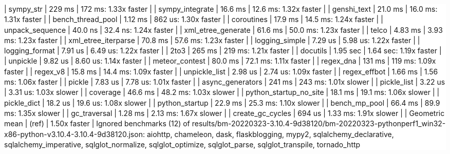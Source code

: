 | sympy_str                | 229 ms                                                          | 172 ms: 1.33x faster                                                              |
| sympy_integrate          | 16.6 ms                                                         | 12.6 ms: 1.32x faster                                                             |
| genshi_text              | 21.0 ms                                                         | 16.0 ms: 1.31x faster                                                             |
| bench_thread_pool        | 1.12 ms                                                         | 862 us: 1.30x faster                                                              |
| coroutines               | 17.9 ms                                                         | 14.5 ms: 1.24x faster                                                             |
| unpack_sequence          | 40.0 ns                                                         | 32.4 ns: 1.24x faster                                                             |
| xml_etree_generate       | 61.6 ms                                                         | 50.0 ms: 1.23x faster                                                             |
| telco                    | 4.83 ms                                                         | 3.93 ms: 1.23x faster                                                             |
| xml_etree_iterparse      | 70.8 ms                                                         | 57.6 ms: 1.23x faster                                                             |
| logging_simple           | 7.29 us                                                         | 5.98 us: 1.22x faster                                                             |
| logging_format           | 7.91 us                                                         | 6.49 us: 1.22x faster                                                             |
| 2to3                     | 265 ms                                                          | 219 ms: 1.21x faster                                                              |
| docutils                 | 1.95 sec                                                        | 1.64 sec: 1.19x faster                                                            |
| unpickle                 | 9.82 us                                                         | 8.60 us: 1.14x faster                                                             |
| meteor_contest           | 80.0 ms                                                         | 72.1 ms: 1.11x faster                                                             |
| regex_dna                | 131 ms                                                          | 119 ms: 1.09x faster                                                              |
| regex_v8                 | 15.8 ms                                                         | 14.4 ms: 1.09x faster                                                             |
| unpickle_list            | 2.98 us                                                         | 2.74 us: 1.09x faster                                                             |
| regex_effbot             | 1.66 ms                                                         | 1.56 ms: 1.06x faster                                                             |
| pickle                   | 7.83 us                                                         | 7.78 us: 1.01x faster                                                             |
| async_generators         | 241 ms                                                          | 243 ms: 1.01x slower                                                              |
| pickle_list              | 3.22 us                                                         | 3.31 us: 1.03x slower                                                             |
| coverage                 | 46.6 ms                                                         | 48.2 ms: 1.03x slower                                                             |
| python_startup_no_site   | 18.1 ms                                                         | 19.1 ms: 1.06x slower                                                             |
| pickle_dict              | 18.2 us                                                         | 19.6 us: 1.08x slower                                                             |
| python_startup           | 22.9 ms                                                         | 25.3 ms: 1.10x slower                                                             |
| bench_mp_pool            | 66.4 ms                                                         | 89.9 ms: 1.35x slower                                                             |
| gc_traversal             | 1.28 ms                                                         | 2.13 ms: 1.67x slower                                                             |
| create_gc_cycles         | 694 us                                                          | 1.33 ms: 1.91x slower                                                             |
| Geometric mean           | (ref)                                                           | 1.50x faster                                                                      |
Ignored benchmarks (12) of results/bm-20220323-3.10.4-9d38120/bm-20220323-pythonperf1_win32-x86-python-v3.10.4-3.10.4-9d38120.json: aiohttp, chameleon, dask, flaskblogging, mypy2, sqlalchemy_declarative, sqlalchemy_imperative, sqlglot_normalize, sqlglot_optimize, sqlglot_parse, sqlglot_transpile, tornado_http
